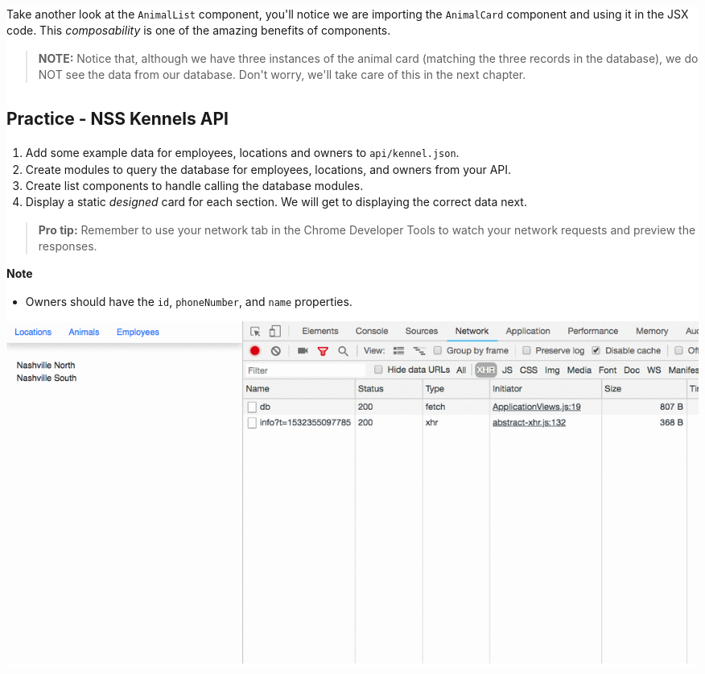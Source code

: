 Take another look at the `AnimalList` component, you'll notice we are importing the `AnimalCard` component and using it in the JSX code. This _composability_ is one of the amazing benefits of components.

> **NOTE:** Notice that, although we have three instances of the animal card (matching the three records in the database), we do NOT see the data from our database. Don't worry, we'll take care of this in the next chapter.

## Practice - NSS Kennels API

1. Add some example data for employees, locations and owners to `api/kennel.json`.
1. Create modules to query the database for employees, locations, and owners from your API.
1. Create list components to handle calling the database modules.
1. Display a static *designed* card for each section. We will get to displaying the correct data next.


> **Pro tip:** Remember to use your network tab in the Chrome Developer Tools to watch your network requests and preview the responses.

**Note**
* Owners should have the `id`, `phoneNumber`, and `name` properties.

![](./images/eB9CCcrUHy.gif)
